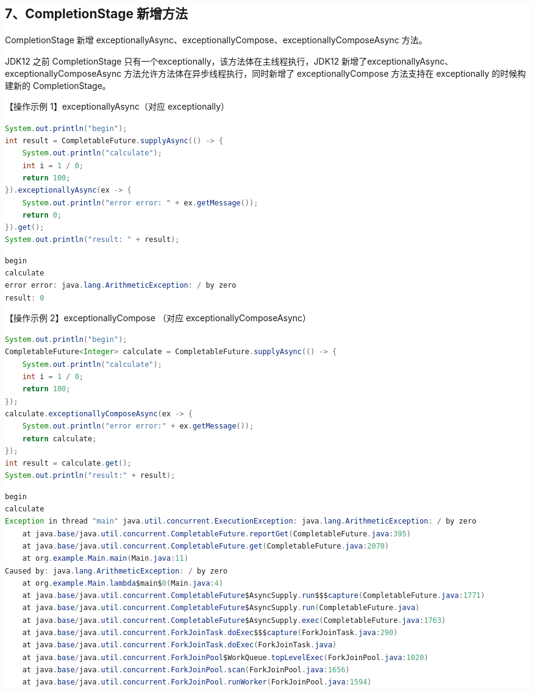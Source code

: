 

## 7、CompletionStage 新增方法

CompletionStage 新增 exceptionallyAsync、exceptionallyCompose、exceptionallyComposeAsync 方法。

JDK12 之前 CompletionStage 只有一个exceptionally，该方法体在主线程执行，JDK12 新增了exceptionallyAsync、exceptionallyComposeAsync 方法允许方法体在异步线程执行，同时新增了 exceptionallyCompose 方法支持在 exceptionally 的时候构建新的 CompletionStage。

【操作示例 1】exceptionallyAsync（对应 exceptionally）

```java
System.out.println("begin");
int result = CompletableFuture.supplyAsync(() -> {
    System.out.println("calculate");
    int i = 1 / 0;
    return 100;
}).exceptionallyAsync(ex -> {
    System.out.println("error error: " + ex.getMessage());
    return 0;
}).get();
System.out.println("result: " + result);
```

```java
begin
calculate
error error: java.lang.ArithmeticException: / by zero
result: 0
```

【操作示例 2】exceptionallyCompose （对应 exceptionallyComposeAsync）

```java
System.out.println("begin");
CompletableFuture<Integer> calculate = CompletableFuture.supplyAsync(() -> {
    System.out.println("calculate");
    int i = 1 / 0;
    return 100;
});
calculate.exceptionallyComposeAsync(ex -> {
    System.out.println("error error:" + ex.getMessage());
    return calculate;
});
int result = calculate.get();
System.out.println("result:" + result);
```

```java
begin
calculate
Exception in thread "main" java.util.concurrent.ExecutionException: java.lang.ArithmeticException: / by zero
	at java.base/java.util.concurrent.CompletableFuture.reportGet(CompletableFuture.java:395)
	at java.base/java.util.concurrent.CompletableFuture.get(CompletableFuture.java:2070)
	at org.example.Main.main(Main.java:11)
Caused by: java.lang.ArithmeticException: / by zero
	at org.example.Main.lambda$main$0(Main.java:4)
	at java.base/java.util.concurrent.CompletableFuture$AsyncSupply.run$$$capture(CompletableFuture.java:1771)
	at java.base/java.util.concurrent.CompletableFuture$AsyncSupply.run(CompletableFuture.java)
	at java.base/java.util.concurrent.CompletableFuture$AsyncSupply.exec(CompletableFuture.java:1763)
	at java.base/java.util.concurrent.ForkJoinTask.doExec$$$capture(ForkJoinTask.java:290)
	at java.base/java.util.concurrent.ForkJoinTask.doExec(ForkJoinTask.java)
	at java.base/java.util.concurrent.ForkJoinPool$WorkQueue.topLevelExec(ForkJoinPool.java:1020)
	at java.base/java.util.concurrent.ForkJoinPool.scan(ForkJoinPool.java:1656)
	at java.base/java.util.concurrent.ForkJoinPool.runWorker(ForkJoinPool.java:1594)
```